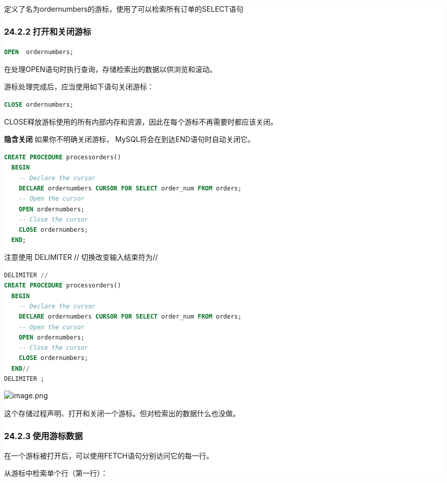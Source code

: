 定义了名为ordernumbers的游标，使用了可以检索所有订单的SELECT语句



### 24.2.2 打开和关闭游标

```sql
OPEN  ordernumbers;
```
在处理OPEN语句时执行查询，存储检索出的数据以供浏览和滚动。

游标处理完成后，应当使用如下语句关闭游标：

```sql
CLOSE ordernumbers;
```

CLOSE释放游标使用的所有内部内存和资源，因此在每个游标不再需要时都应该关闭。

**隐含关闭** 如果你不明确关闭游标， MySQL将会在到达END语句时自动关闭它。

```sql
CREATE PROCEDURE processorders()
  BEGIN
    -- Declare the cursor
    DECLARE ordernumbers CURSOR FOR SELECT order_num FROM orders;
    -- Open the cursor
    OPEN ordernumbers;
    -- Close the cursor
    CLOSE ordernumbers;
  END;
```
注意使用 DELIMITER // 切换改变输入结束符为//

```sql
DELIMITER //
CREATE PROCEDURE processorders()
  BEGIN
    -- Declare the cursor
    DECLARE ordernumbers CURSOR FOR SELECT order_num FROM orders;
    -- Open the cursor
    OPEN ordernumbers;
    -- Close the cursor
    CLOSE ordernumbers;
  END//
DELIMITER ;
```

![image.png](https://upload-images.jianshu.io/upload_images/16846478-5f96d93b02ecc922.png?imageMogr2/auto-orient/strip%7CimageView2/2/w/1240)

这个存储过程声明、打开和关闭一个游标。但对检索出的数据什么也没做。

### 24.2.3 使用游标数据

在一个游标被打开后，可以使用FETCH语句分别访问它的每一行。

从游标中检索单个行（第一行）：
